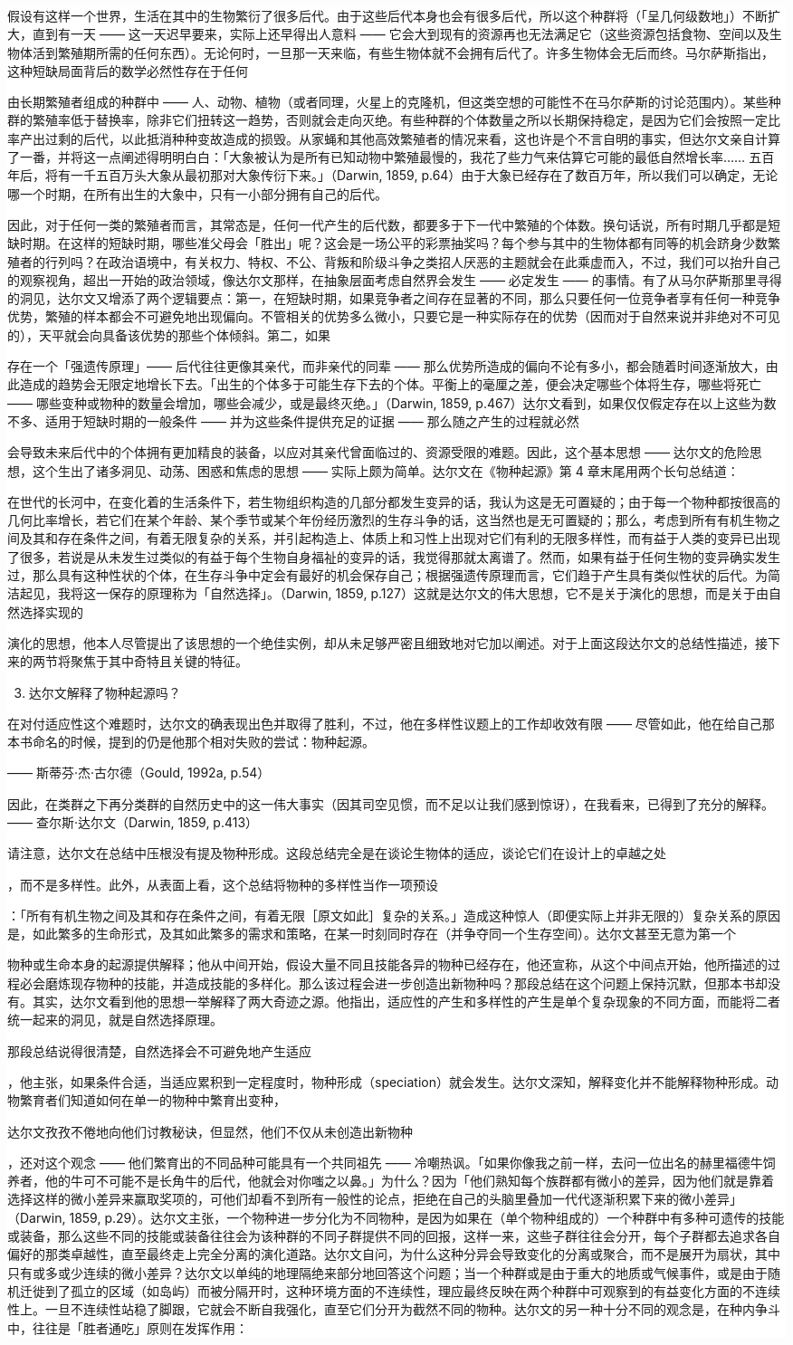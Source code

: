 假设有这样一个世界，生活在其中的生物繁衍了很多后代。由于这些后代本身也会有很多后代，所以这个种群将（「呈几何级数地」）不断扩大，直到有一天 —— 这一天迟早要来，实际上还早得出人意料 —— 它会大到现有的资源再也无法满足它（这些资源包括食物、空间以及生物体活到繁殖期所需的任何东西）。无论何时，一旦那一天来临，有些生物体就不会拥有后代了。许多生物体会无后而终。马尔萨斯指出，这种短缺局面背后的数学必然性存在于任何

由长期繁殖者组成的种群中 —— 人、动物、植物（或者同理，火星上的克隆机，但这类空想的可能性不在马尔萨斯的讨论范围内）。某些种群的繁殖率低于替换率，除非它们扭转这一趋势，否则就会走向灭绝。有些种群的个体数量之所以长期保持稳定，是因为它们会按照一定比率产出过剩的后代，以此抵消种种变故造成的损毁。从家蝇和其他高效繁殖者的情况来看，这也许是个不言自明的事实，但达尔文亲自计算了一番，并将这一点阐述得明明白白：「大象被认为是所有已知动物中繁殖最慢的，我花了些力气来估算它可能的最低自然增长率…… 五百年后，将有一千五百万头大象从最初那对大象传衍下来。」（Darwin, 1859, p.64）由于大象已经存在了数百万年，所以我们可以确定，无论哪一个时期，在所有出生的大象中，只有一小部分拥有自己的后代。

因此，对于任何一类的繁殖者而言，其常态是，任何一代产生的后代数，都要多于下一代中繁殖的个体数。换句话说，所有时期几乎都是短缺时期。在这样的短缺时期，哪些准父母会「胜出」呢？这会是一场公平的彩票抽奖吗？每个参与其中的生物体都有同等的机会跻身少数繁殖者的行列吗？在政治语境中，有关权力、特权、不公、背叛和阶级斗争之类招人厌恶的主题就会在此乘虚而入，不过，我们可以抬升自己的观察视角，超出一开始的政治领域，像达尔文那样，在抽象层面考虑自然界会发生 —— 必定发生 —— 的事情。有了从马尔萨斯那里寻得的洞见，达尔文又增添了两个逻辑要点：第一，在短缺时期，如果竞争者之间存在显著的不同，那么只要任何一位竞争者享有任何一种竞争优势，繁殖的样本都会不可避免地出现偏向。不管相关的优势多么微小，只要它是一种实际存在的优势（因而对于自然来说并非绝对不可见的），天平就会向具备该优势的那些个体倾斜。第二，如果

存在一个「强遗传原理」—— 后代往往更像其亲代，而非亲代的同辈 —— 那么优势所造成的偏向不论有多小，都会随着时间逐渐放大，由此造成的趋势会无限定地增长下去。「出生的个体多于可能生存下去的个体。平衡上的毫厘之差，便会决定哪些个体将生存，哪些将死亡 —— 哪些变种或物种的数量会增加，哪些会减少，或是最终灭绝。」（Darwin, 1859, p.467）达尔文看到，如果仅仅假定存在以上这些为数不多、适用于短缺时期的一般条件 —— 并为这些条件提供充足的证据 —— 那么随之产生的过程就必然

会导致未来后代中的个体拥有更加精良的装备，以应对其亲代曾面临过的、资源受限的难题。因此，这个基本思想 —— 达尔文的危险思想，这个生出了诸多洞见、动荡、困惑和焦虑的思想 —— 实际上颇为简单。达尔文在《物种起源》第 4 章末尾用两个长句总结道：

在世代的长河中，在变化着的生活条件下，若生物组织构造的几部分都发生变异的话，我认为这是无可置疑的；由于每一个物种都按很高的几何比率增长，若它们在某个年龄、某个季节或某个年份经历激烈的生存斗争的话，这当然也是无可置疑的；那么，考虑到所有有机生物之间及其和存在条件之间，有着无限复杂的关系，并引起构造上、体质上和习性上出现对它们有利的无限多样性，而有益于人类的变异已出现了很多，若说是从未发生过类似的有益于每个生物自身福祉的变异的话，我觉得那就太离谱了。然而，如果有益于任何生物的变异确实发生过，那么具有这种性状的个体，在生存斗争中定会有最好的机会保存自己；根据强遗传原理而言，它们趋于产生具有类似性状的后代。为简洁起见，我将这一保存的原理称为「自然选择」。（Darwin, 1859, p.127）这就是达尔文的伟大思想，它不是关于演化的思想，而是关于由自然选择实现的

演化的思想，他本人尽管提出了该思想的一个绝佳实例，却从未足够严密且细致地对它加以阐述。对于上面这段达尔文的总结性描述，接下来的两节将聚焦于其中奇特且关键的特征。

3. 达尔文解释了物种起源吗？

在对付适应性这个难题时，达尔文的确表现出色并取得了胜利，不过，他在多样性议题上的工作却收效有限 —— 尽管如此，他在给自己那本书命名的时候，提到的仍是他那个相对失败的尝试：物种起源。

—— 斯蒂芬·杰·古尔德（Gould, 1992a, p.54）

因此，在类群之下再分类群的自然历史中的这一伟大事实（因其司空见惯，而不足以让我们感到惊讶），在我看来，已得到了充分的解释。—— 查尔斯·达尔文（Darwin, 1859, p.413）

请注意，达尔文在总结中压根没有提及物种形成。这段总结完全是在谈论生物体的适应，谈论它们在设计上的卓越之处

，而不是多样性。此外，从表面上看，这个总结将物种的多样性当作一项预设

：「所有有机生物之间及其和存在条件之间，有着无限［原文如此］复杂的关系。」造成这种惊人（即便实际上并非无限的）复杂关系的原因是，如此繁多的生命形式，及其如此繁多的需求和策略，在某一时刻同时存在（并争夺同一个生存空间）。达尔文甚至无意为第一个

物种或生命本身的起源提供解释；他从中间开始，假设大量不同且技能各异的物种已经存在，他还宣称，从这个中间点开始，他所描述的过程必会磨炼现存物种的技能，并造成技能的多样化。那么该过程会进一步创造出新物种吗？那段总结在这个问题上保持沉默，但那本书却没有。其实，达尔文看到他的思想一举解释了两大奇迹之源。他指出，适应性的产生和多样性的产生是单个复杂现象的不同方面，而能将二者统一起来的洞见，就是自然选择原理。

那段总结说得很清楚，自然选择会不可避免地产生适应

，他主张，如果条件合适，当适应累积到一定程度时，物种形成（speciation）就会发生。达尔文深知，解释变化并不能解释物种形成。动物繁育者们知道如何在单一的物种中繁育出变种，

达尔文孜孜不倦地向他们讨教秘诀，但显然，他们不仅从未创造出新物种

，还对这个观念 —— 他们繁育出的不同品种可能具有一个共同祖先 —— 冷嘲热讽。「如果你像我之前一样，去问一位出名的赫里福德牛饲养者，他的牛可不可能不是长角牛的后代，他就会对你嗤之以鼻。」为什么？因为「他们熟知每个族群都有微小的差异，因为他们就是靠着选择这样的微小差异来赢取奖项的，可他们却看不到所有一般性的论点，拒绝在自己的头脑里叠加一代代逐渐积累下来的微小差异」（Darwin, 1859, p.29）。达尔文主张，一个物种进一步分化为不同物种，是因为如果在（单个物种组成的）一个种群中有多种可遗传的技能或装备，那么这些不同的技能或装备往往会为该种群的不同子群提供不同的回报，这样一来，这些子群往往会分开，每个子群都去追求各自偏好的那类卓越性，直至最终走上完全分离的演化道路。达尔文自问，为什么这种分异会导致变化的分离或聚合，而不是展开为扇状，其中只有或多或少连续的微小差异？达尔文以单纯的地理隔绝来部分地回答这个问题；当一个种群或是由于重大的地质或气候事件，或是由于随机迁徙到了孤立的区域（如岛屿）而被分隔开时，这种环境方面的不连续性，理应最终反映在两个种群中可观察到的有益变化方面的不连续性上。一旦不连续性站稳了脚跟，它就会不断自我强化，直至它们分开为截然不同的物种。达尔文的另一种十分不同的观念是，在种内争斗中，往往是「胜者通吃」原则在发挥作用：
